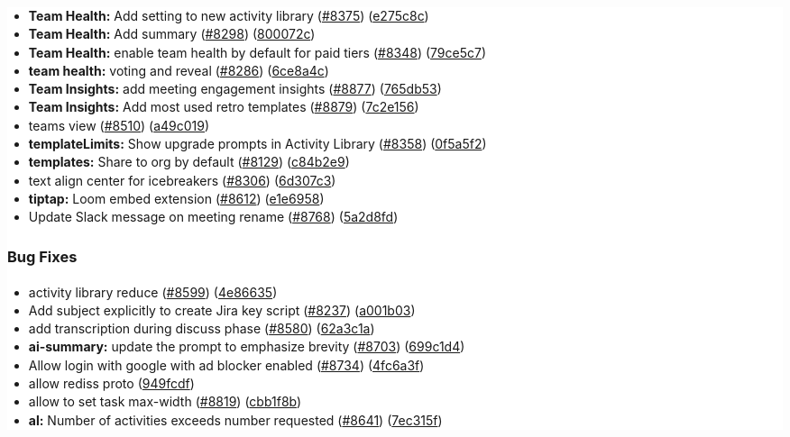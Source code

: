* **Team Health:** Add setting to new activity library ([#8375](https://github.com/rafaelromcar-parabol/parabol/issues/8375)) ([e275c8c](https://github.com/rafaelromcar-parabol/parabol/commit/e275c8c96bba90303c74f5dd45df52a1eeae7c82))
* **Team Health:** Add summary ([#8298](https://github.com/rafaelromcar-parabol/parabol/issues/8298)) ([800072c](https://github.com/rafaelromcar-parabol/parabol/commit/800072c0d7cc4ddd1bfa1326ef221bd316d43da5))
* **Team Health:** enable team health by default for paid tiers ([#8348](https://github.com/rafaelromcar-parabol/parabol/issues/8348)) ([79ce5c7](https://github.com/rafaelromcar-parabol/parabol/commit/79ce5c7daf32793c1ee1bc219038d72fc0da4b08))
* **team health:** voting and reveal ([#8286](https://github.com/rafaelromcar-parabol/parabol/issues/8286)) ([6ce8a4c](https://github.com/rafaelromcar-parabol/parabol/commit/6ce8a4cc1c84d5994092121cfaa8ae34a527e990))
* **Team Insights:** add meeting engagement insights ([#8877](https://github.com/rafaelromcar-parabol/parabol/issues/8877)) ([765db53](https://github.com/rafaelromcar-parabol/parabol/commit/765db53cb7ad53a10e0efe50fff865fea36d8488))
* **Team Insights:** Add most used retro templates ([#8879](https://github.com/rafaelromcar-parabol/parabol/issues/8879)) ([7c2e156](https://github.com/rafaelromcar-parabol/parabol/commit/7c2e1561e5d32c48d34450708488e8cab887e090))
* teams view ([#8510](https://github.com/rafaelromcar-parabol/parabol/issues/8510)) ([a49c019](https://github.com/rafaelromcar-parabol/parabol/commit/a49c0199e19d578e174aecb06ccbeaf04b90ae50))
* **templateLimits:** Show upgrade prompts in Activity Library ([#8358](https://github.com/rafaelromcar-parabol/parabol/issues/8358)) ([0f5a5f2](https://github.com/rafaelromcar-parabol/parabol/commit/0f5a5f2a5ce5cdda04b323c60ccd1043af94faf4))
* **templates:** Share to org by default ([#8129](https://github.com/rafaelromcar-parabol/parabol/issues/8129)) ([c84b2e9](https://github.com/rafaelromcar-parabol/parabol/commit/c84b2e9efd503dc17b814a14268ab1a7235776a8))
* text align center for icebreakers ([#8306](https://github.com/rafaelromcar-parabol/parabol/issues/8306)) ([6d307c3](https://github.com/rafaelromcar-parabol/parabol/commit/6d307c3622931d48cf99ddfb25d8ea17e73928a9))
* **tiptap:** Loom embed extension ([#8612](https://github.com/rafaelromcar-parabol/parabol/issues/8612)) ([e1e6958](https://github.com/rafaelromcar-parabol/parabol/commit/e1e6958b3004a58449ba28632da0210554043eda))
* Update Slack message on meeting rename ([#8768](https://github.com/rafaelromcar-parabol/parabol/issues/8768)) ([5a2d8fd](https://github.com/rafaelromcar-parabol/parabol/commit/5a2d8fd1ec2c99c45befdf38c310afdb8cd27790))


### Bug Fixes

* activity library reduce ([#8599](https://github.com/rafaelromcar-parabol/parabol/issues/8599)) ([4e86635](https://github.com/rafaelromcar-parabol/parabol/commit/4e8663531014bca84fc2dc6aac8c8b9e3e400282))
* Add subject explicitly to create Jira key script ([#8237](https://github.com/rafaelromcar-parabol/parabol/issues/8237)) ([a001b03](https://github.com/rafaelromcar-parabol/parabol/commit/a001b03a513ae30635c5c892bed2bc4ef3555564))
* add transcription during discuss phase ([#8580](https://github.com/rafaelromcar-parabol/parabol/issues/8580)) ([62a3c1a](https://github.com/rafaelromcar-parabol/parabol/commit/62a3c1a8efc3e546d32a8520e0646c31c0672f02))
* **ai-summary:** update the prompt to emphasize brevity ([#8703](https://github.com/rafaelromcar-parabol/parabol/issues/8703)) ([699c1d4](https://github.com/rafaelromcar-parabol/parabol/commit/699c1d423796befdd3b1dda9360a1c3a14f2f254))
* Allow login with google with ad blocker enabled ([#8734](https://github.com/rafaelromcar-parabol/parabol/issues/8734)) ([4fc6a3f](https://github.com/rafaelromcar-parabol/parabol/commit/4fc6a3f7e012668df90224d1bb454bbd2e7080f2))
* allow rediss proto ([949fcdf](https://github.com/rafaelromcar-parabol/parabol/commit/949fcdf35601b8e22d579d851fc5779987672b6e))
* allow to set task max-width ([#8819](https://github.com/rafaelromcar-parabol/parabol/issues/8819)) ([cbb1f8b](https://github.com/rafaelromcar-parabol/parabol/commit/cbb1f8b2b752773da2e1f19f699258715b2ab3da))
* **al:** Number of activities exceeds number requested ([#8641](https://github.com/rafaelromcar-parabol/parabol/issues/8641)) ([7ec315f](https://github.com/rafaelromcar-parabol/parabol/commit/7ec315f82908fcc73307e2c570fe06c58e85b4af))